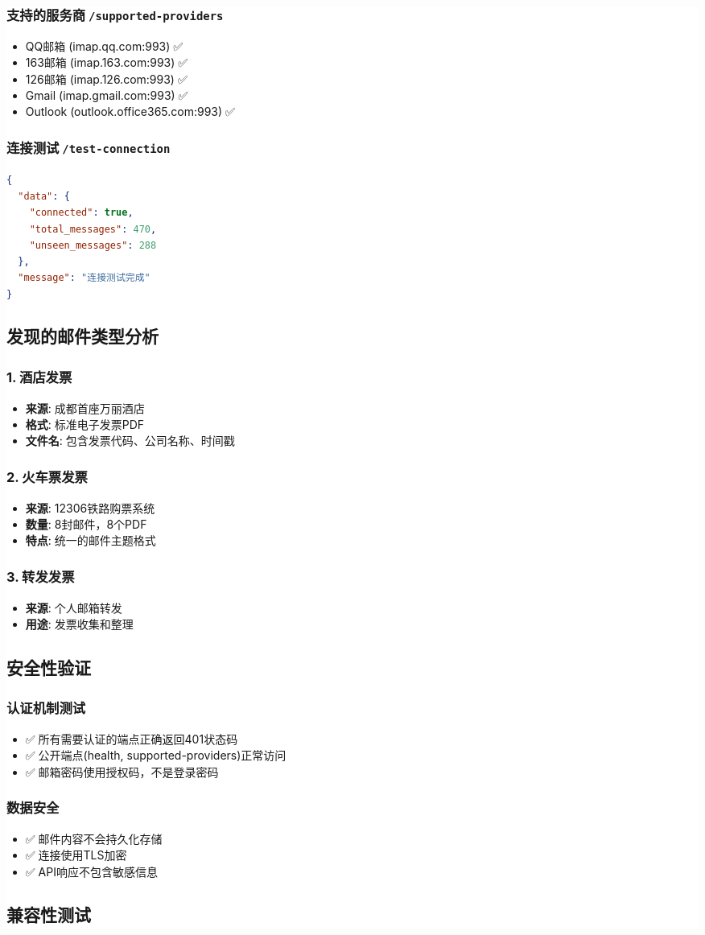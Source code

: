 ### 支持的服务商 `/supported-providers`
- QQ邮箱 (imap.qq.com:993) ✅
- 163邮箱 (imap.163.com:993) ✅
- 126邮箱 (imap.126.com:993) ✅
- Gmail (imap.gmail.com:993) ✅
- Outlook (outlook.office365.com:993) ✅

### 连接测试 `/test-connection`
```json
{
  "data": {
    "connected": true,
    "total_messages": 470,
    "unseen_messages": 288
  },
  "message": "连接测试完成"
}
```

## 发现的邮件类型分析

### 1. 酒店发票
- **来源**: 成都首座万丽酒店
- **格式**: 标准电子发票PDF
- **文件名**: 包含发票代码、公司名称、时间戳

### 2. 火车票发票  
- **来源**: 12306铁路购票系统
- **数量**: 8封邮件，8个PDF
- **特点**: 统一的邮件主题格式

### 3. 转发发票
- **来源**: 个人邮箱转发
- **用途**: 发票收集和整理

## 安全性验证

### 认证机制测试
- ✅ 所有需要认证的端点正确返回401状态码
- ✅ 公开端点(health, supported-providers)正常访问
- ✅ 邮箱密码使用授权码，不是登录密码

### 数据安全
- ✅ 邮件内容不会持久化存储
- ✅ 连接使用TLS加密
- ✅ API响应不包含敏感信息

## 兼容性测试
